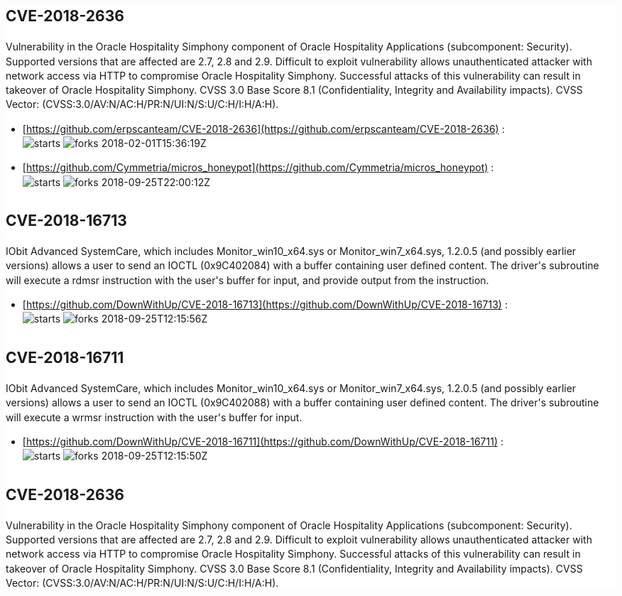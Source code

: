 ## CVE-2018-2636
 Vulnerability in the Oracle Hospitality Simphony component of Oracle Hospitality Applications (subcomponent: Security). Supported versions that are affected are 2.7, 2.8 and 2.9. Difficult to exploit vulnerability allows unauthenticated attacker with network access via HTTP to compromise Oracle Hospitality Simphony. Successful attacks of this vulnerability can result in takeover of Oracle Hospitality Simphony. CVSS 3.0 Base Score 8.1 (Confidentiality, Integrity and Availability impacts). CVSS Vector: (CVSS:3.0/AV:N/AC:H/PR:N/UI:N/S:U/C:H/I:H/A:H).

- [https://github.com/erpscanteam/CVE-2018-2636](https://github.com/erpscanteam/CVE-2018-2636) :  
![starts](https://img.shields.io/github/stars/erpscanteam/CVE-2018-2636.svg) 
![forks](https://img.shields.io/github/forks/erpscanteam/CVE-2018-2636.svg) 
2018-02-01T15:36:19Z

- [https://github.com/Cymmetria/micros_honeypot](https://github.com/Cymmetria/micros_honeypot) :  
![starts](https://img.shields.io/github/stars/Cymmetria/micros_honeypot.svg) 
![forks](https://img.shields.io/github/forks/Cymmetria/micros_honeypot.svg) 
2018-09-25T22:00:12Z

## CVE-2018-16713
 IObit Advanced SystemCare, which includes Monitor_win10_x64.sys or Monitor_win7_x64.sys, 1.2.0.5 (and possibly earlier versions) allows a user to send an IOCTL (0x9C402084) with a buffer containing user defined content. The driver's subroutine will execute a rdmsr instruction with the user's buffer for input, and provide output from the instruction.

- [https://github.com/DownWithUp/CVE-2018-16713](https://github.com/DownWithUp/CVE-2018-16713) :  
![starts](https://img.shields.io/github/stars/DownWithUp/CVE-2018-16713.svg) 
![forks](https://img.shields.io/github/forks/DownWithUp/CVE-2018-16713.svg) 
2018-09-25T12:15:56Z

## CVE-2018-16711
 IObit Advanced SystemCare, which includes Monitor_win10_x64.sys or Monitor_win7_x64.sys, 1.2.0.5 (and possibly earlier versions) allows a user to send an IOCTL (0x9C402088) with a buffer containing user defined content. The driver's subroutine will execute a wrmsr instruction with the user's buffer for input.

- [https://github.com/DownWithUp/CVE-2018-16711](https://github.com/DownWithUp/CVE-2018-16711) :  
![starts](https://img.shields.io/github/stars/DownWithUp/CVE-2018-16711.svg) 
![forks](https://img.shields.io/github/forks/DownWithUp/CVE-2018-16711.svg) 
2018-09-25T12:15:50Z

## CVE-2018-2636
 Vulnerability in the Oracle Hospitality Simphony component of Oracle Hospitality Applications (subcomponent: Security). Supported versions that are affected are 2.7, 2.8 and 2.9. Difficult to exploit vulnerability allows unauthenticated attacker with network access via HTTP to compromise Oracle Hospitality Simphony. Successful attacks of this vulnerability can result in takeover of Oracle Hospitality Simphony. CVSS 3.0 Base Score 8.1 (Confidentiality, Integrity and Availability impacts). CVSS Vector: (CVSS:3.0/AV:N/AC:H/PR:N/UI:N/S:U/C:H/I:H/A:H).
